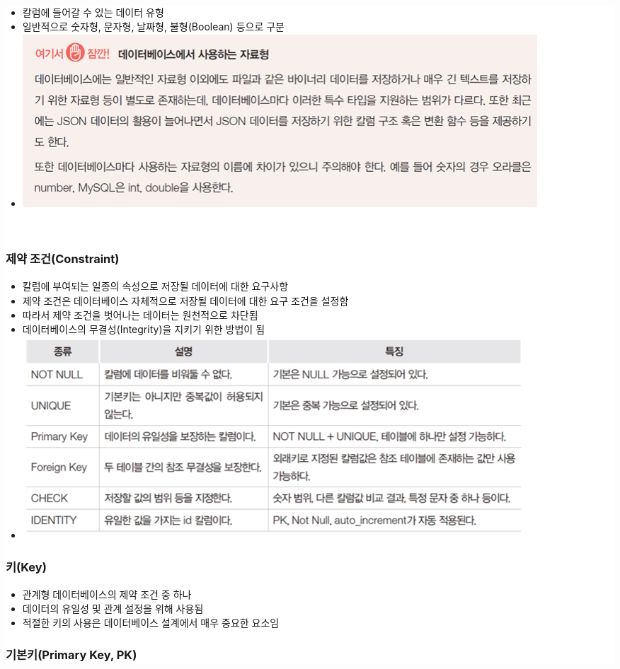 * 칼럼에 들어갈 수 있는 데이터 유형
* 일반적으로 숫자형, 문자형, 날짜형, 불형(Boolean) 등으로 구분
* ![image-20230320151351271](./images/image-20230320151351271.png)

​    

### 제약 조건(Constraint)

* 칼럼에 부여되는 일종의 속성으로 저장될 데이터에 대한 요구사항 
* 제약 조건은 데이터베이스 자체적으로 저장될 데이터에 대한 요구 조건을 설정함
* 따라서 제약 조건을 벗어나는 데이터는 원천적으로 차단됨 
* 데이터베이스의 무결성(Integrity)을 지키기 위한 방법이 됨
* ![image-20230320151414398](./images/image-20230320151414398.png)



### 키(Key) 

* 관계형 데이터베이스의 제약 조건 중 하나 
* 데이터의 유일성 및 관계 설정을 위해 사용됨 
* 적절한 키의 사용은 데이터베이스 설계에서 매우 중요한 요소임



### 기본키(Primary Key, PK)
